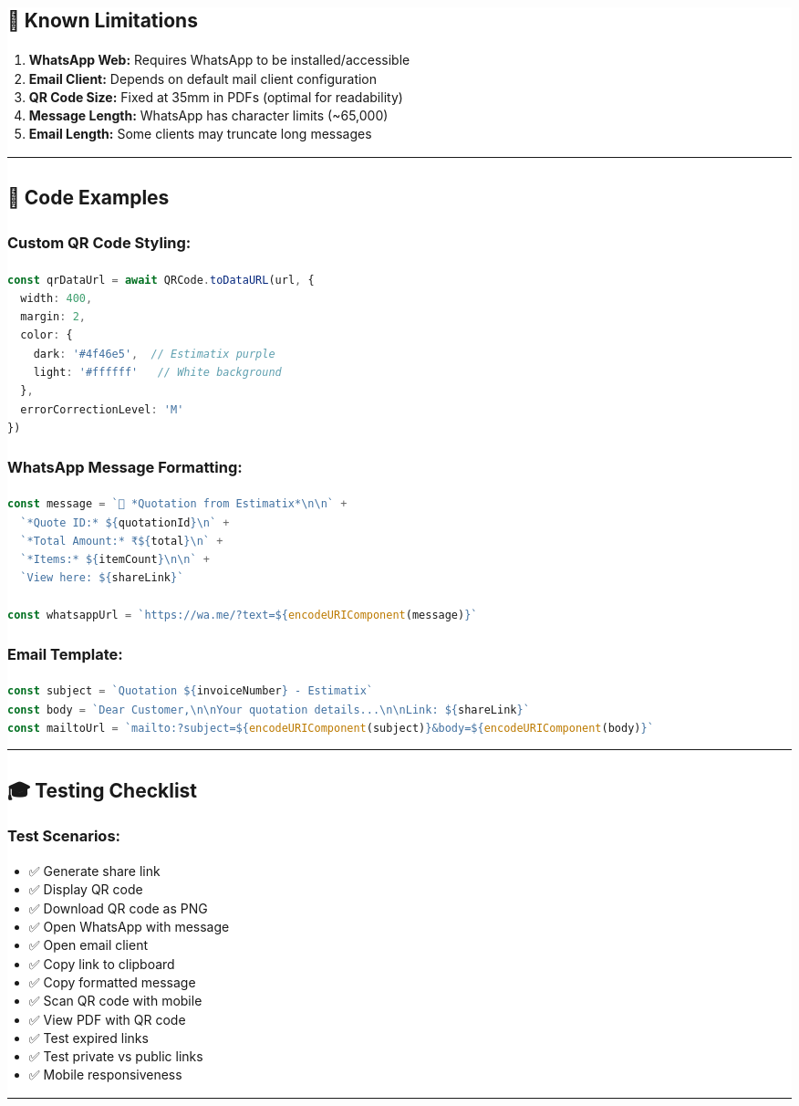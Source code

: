 
## 🐛 Known Limitations

1. **WhatsApp Web:** Requires WhatsApp to be installed/accessible
2. **Email Client:** Depends on default mail client configuration
3. **QR Code Size:** Fixed at 35mm in PDFs (optimal for readability)
4. **Message Length:** WhatsApp has character limits (~65,000)
5. **Email Length:** Some clients may truncate long messages

---

## 📝 Code Examples

### Custom QR Code Styling:
```typescript
const qrDataUrl = await QRCode.toDataURL(url, {
  width: 400,
  margin: 2,
  color: {
    dark: '#4f46e5',  // Estimatix purple
    light: '#ffffff'   // White background
  },
  errorCorrectionLevel: 'M'
})
```

### WhatsApp Message Formatting:
```typescript
const message = `🧾 *Quotation from Estimatix*\n\n` +
  `*Quote ID:* ${quotationId}\n` +
  `*Total Amount:* ₹${total}\n` +
  `*Items:* ${itemCount}\n\n` +
  `View here: ${shareLink}`

const whatsappUrl = `https://wa.me/?text=${encodeURIComponent(message)}`
```

### Email Template:
```typescript
const subject = `Quotation ${invoiceNumber} - Estimatix`
const body = `Dear Customer,\n\nYour quotation details...\n\nLink: ${shareLink}`
const mailtoUrl = `mailto:?subject=${encodeURIComponent(subject)}&body=${encodeURIComponent(body)}`
```

---

## 🎓 Testing Checklist

### Test Scenarios:
- ✅ Generate share link
- ✅ Display QR code
- ✅ Download QR code as PNG
- ✅ Open WhatsApp with message
- ✅ Open email client
- ✅ Copy link to clipboard
- ✅ Copy formatted message
- ✅ Scan QR code with mobile
- ✅ View PDF with QR code
- ✅ Test expired links
- ✅ Test private vs public links
- ✅ Mobile responsiveness

---